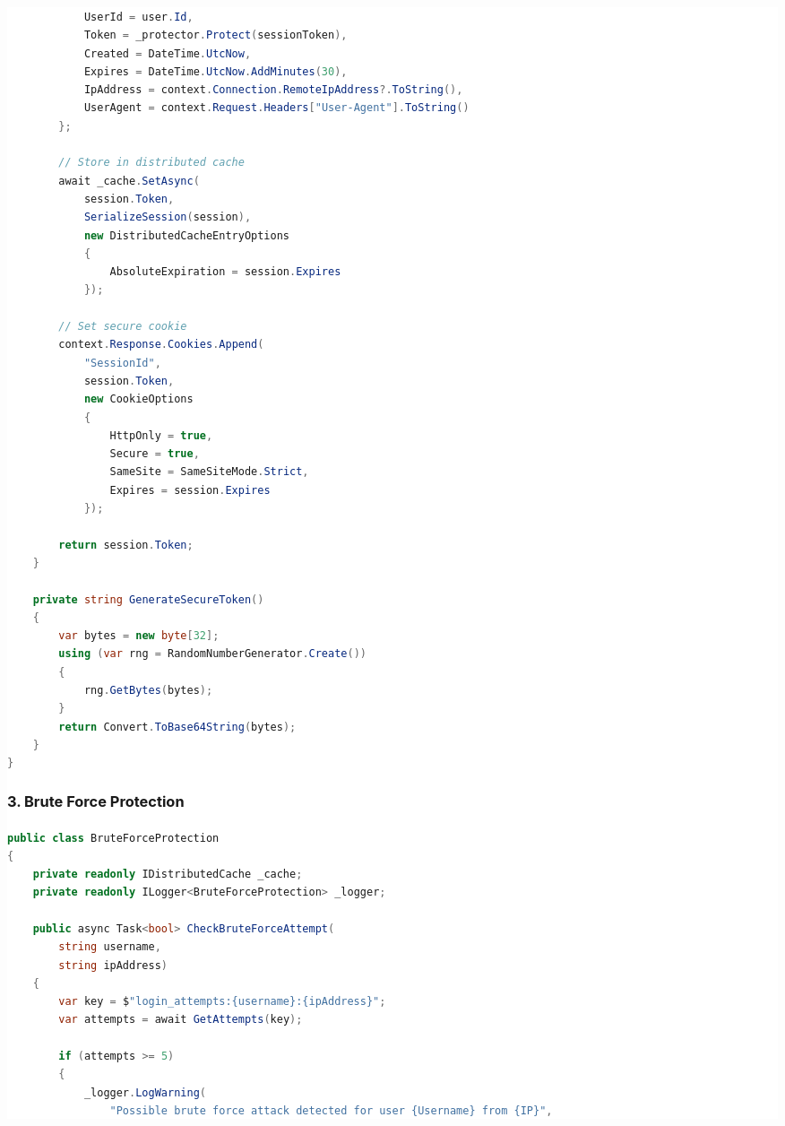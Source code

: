 ```csharp
            UserId = user.Id,
            Token = _protector.Protect(sessionToken),
            Created = DateTime.UtcNow,
            Expires = DateTime.UtcNow.AddMinutes(30),
            IpAddress = context.Connection.RemoteIpAddress?.ToString(),
            UserAgent = context.Request.Headers["User-Agent"].ToString()
        };
        
        // Store in distributed cache
        await _cache.SetAsync(
            session.Token,
            SerializeSession(session),
            new DistributedCacheEntryOptions
            {
                AbsoluteExpiration = session.Expires
            });
            
        // Set secure cookie
        context.Response.Cookies.Append(
            "SessionId",
            session.Token,
            new CookieOptions
            {
                HttpOnly = true,
                Secure = true,
                SameSite = SameSiteMode.Strict,
                Expires = session.Expires
            });
            
        return session.Token;
    }
    
    private string GenerateSecureToken()
    {
        var bytes = new byte[32];
        using (var rng = RandomNumberGenerator.Create())
        {
            rng.GetBytes(bytes);
        }
        return Convert.ToBase64String(bytes);
    }
}
```

### 3. Brute Force Protection

```csharp
public class BruteForceProtection
{
    private readonly IDistributedCache _cache;
    private readonly ILogger<BruteForceProtection> _logger;
    
    public async Task<bool> CheckBruteForceAttempt(
        string username,
        string ipAddress)
    {
        var key = $"login_attempts:{username}:{ipAddress}";
        var attempts = await GetAttempts(key);
        
        if (attempts >= 5)
        {
            _logger.LogWarning(
                "Possible brute force attack detected for user {Username} from {IP}",
```